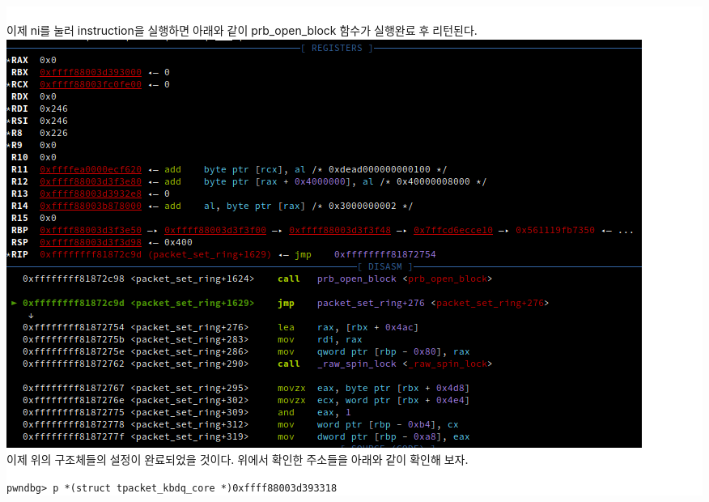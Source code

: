 
<br>
이제 ni를 눌러 instruction을 실행하면 아래와 같이 prb_open_block 함수가 실행완료 후 리턴된다.
<a href="/assets/images/cve-2017-7308/prb_open_block2.png"><img src="/assets/images/cve-2017-7308/prb_open_block2.png" alt="prb_open_block2"></a>


<br>
이제 위의 구조체들의 설정이 완료되었을 것이다. 위에서 확인한 주소들을 아래와 같이 확인해 보자.

```assembly
pwndbg> p *(struct tpacket_kbdq_core *)0xffff88003d393318
```